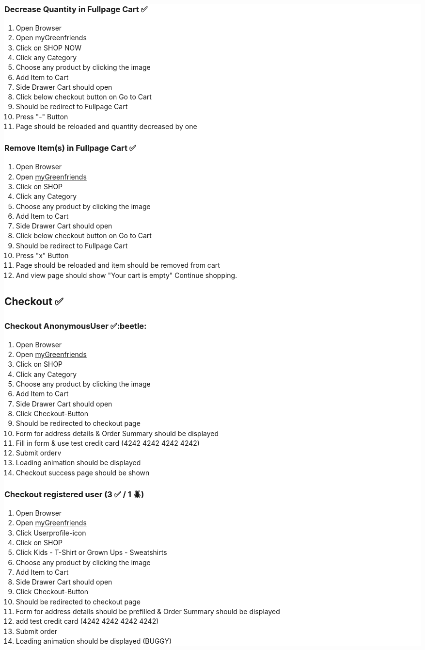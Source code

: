 ### Decrease Quantity in Fullpage Cart :white_check_mark:
1. Open Browser
2. Open [myGreenfriends](https://my-green-friends.herokuapp.com/)
3. Click on SHOP NOW
4. Click any Category
5. Choose any product by clicking the image
6. Add Item to Cart
7. Side Drawer Cart should open
8. Click below checkout button on Go to Cart
9. Should be redirect to Fullpage Cart
10. Press "-" Button
11. Page should be reloaded and quantity decreased by one

### Remove Item(s) in Fullpage Cart :white_check_mark:
1. Open Browser
2. Open [myGreenfriends](https://my-green-friends.herokuapp.com/)
3. Click on SHOP
4. Click any Category
5. Choose any product by clicking the image
6. Add Item to Cart
7. Side Drawer Cart should open
8. Click below checkout button on Go to Cart
9. Should be redirect to Fullpage Cart
10. Press "x" Button
11. Page should be reloaded and item should be removed from cart
12. And view page should show "Your cart is empty" Continue shopping.

## Checkout :white_check_mark:

### Checkout AnonymousUser :white_check_mark:\:beetle:
1. Open Browser
2. Open [myGreenfriends](https://my-green-friends.herokuapp.com/)
3. Click on SHOP
4. Click any Category
5. Choose any product by clicking the image
6. Add Item to Cart
7. Side Drawer Cart should open
8. Click Checkout-Button
9. Should be redirected to checkout page
10. Form for address details & Order Summary should be displayed
11. Fill in form & use test credit card (4242 4242 4242 4242)
12. Submit orderv
13. Loading animation should be displayed
14. Checkout success page should be shown

### Checkout registered user (3 :white_check_mark: / 1 :beetle:)

1. Open Browser
2. Open [myGreenfriends](https://my-green-friends.herokuapp.com/)
3. Click Userprofile-icon 
4. Click on SHOP
5. Click Kids - T-Shirt or Grown Ups - Sweatshirts
6. Choose any product by clicking the image
7. Add Item to Cart
8. Side Drawer Cart should open
9. Click Checkout-Button
10. Should be redirected to checkout page
10. Form for address details should be prefilled & Order Summary should be displayed
11. add test credit card (4242 4242 4242 4242)
12. Submit order
13. Loading animation should be displayed (BUGGY)